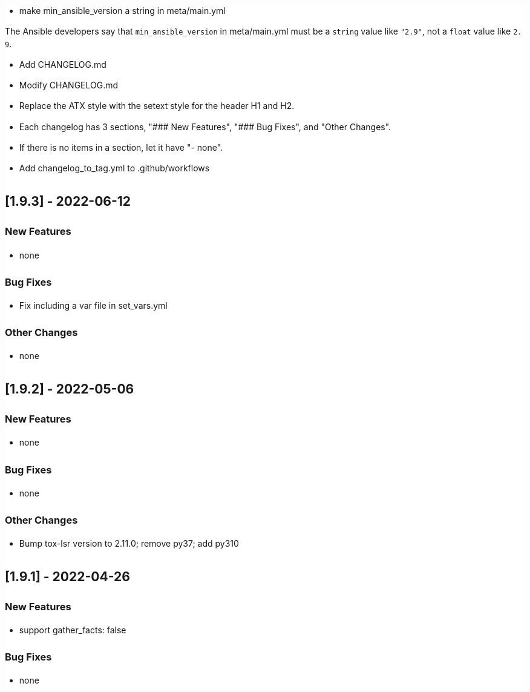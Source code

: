 - make min_ansible_version a string in meta/main.yml

The Ansible developers say that `min_ansible_version` in meta/main.yml
must be a `string` value like `"2.9"`, not a `float` value like `2.9`.

- Add CHANGELOG.md

- Modify CHANGELOG.md

- Replace the ATX style with the setext style for the header H1 and H2.
- Each changelog has 3 sections, "### New Features", "### Bug Fixes",
  and "Other Changes".
- If there is no items in a section, let it have "- none".

- Add changelog_to_tag.yml to .github/workflows

[1.9.3] - 2022-06-12
--------------------

### New Features

- none

### Bug Fixes

- Fix including a var file in set\_vars.yml

### Other Changes

- none

[1.9.2] - 2022-05-06
--------------------

### New Features

- none

### Bug Fixes

- none

### Other Changes

- Bump tox-lsr version to 2.11.0; remove py37; add py310

[1.9.1] - 2022-04-26
--------------------

### New Features

- support gather\_facts: false

### Bug Fixes

- none
